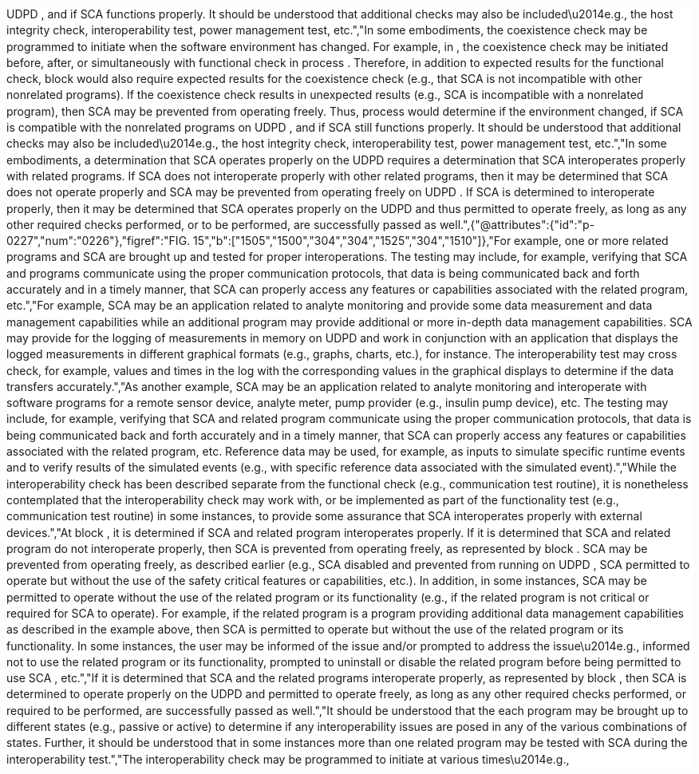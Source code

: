 UDPD , and if SCA  functions properly. It should be understood that additional checks may also be included\u2014e.g., the host integrity check, interoperability test, power management test, etc.","In some embodiments, the coexistence check may be programmed to initiate when the software environment has changed. For example, in , the coexistence check may be initiated before, after, or simultaneously with functional check  in process . Therefore, in addition to expected results for the functional check, block  would also require expected results for the coexistence check (e.g., that SCA  is not incompatible with other nonrelated programs). If the coexistence check results in unexpected results (e.g., SCA  is incompatible with a nonrelated program), then SCA  may be prevented from operating freely. Thus, process  would determine if the environment changed, if SCA  is compatible with the nonrelated programs on UDPD , and if SCA  still functions properly. It should be understood that additional checks may also be included\u2014e.g., the host integrity check, interoperability test, power management test, etc.","In some embodiments, a determination that SCA  operates properly on the UDPD requires a determination that SCA  interoperates properly with related programs. If SCA  does not interoperate properly with other related programs, then it may be determined that SCA  does not operate properly and SCA  may be prevented from operating freely on UDPD . If SCA  is determined to interoperate properly, then it may be determined that SCA  operates properly on the UDPD and thus permitted to operate freely, as long as any other required checks performed, or to be performed, are successfully passed as well.",{"@attributes":{"id":"p-0227","num":"0226"},"figref":"FIG. 15","b":["1505","1500","304","304","1525","304","1510"]},"For example, one or more related programs and SCA  are brought up and tested for proper interoperations. The testing may include, for example, verifying that SCA  and programs communicate using the proper communication protocols, that data is being communicated back and forth accurately and in a timely manner, that SCA  can properly access any features or capabilities associated with the related program, etc.","For example, SCA  may be an application related to analyte monitoring and provide some data measurement and data management capabilities while an additional program may provide additional or more in-depth data management capabilities. SCA  may provide for the logging of measurements in memory on UDPD  and work in conjunction with an application that displays the logged measurements in different graphical formats (e.g., graphs, charts, etc.), for instance. The interoperability test may cross check, for example, values and times in the log with the corresponding values in the graphical displays to determine if the data transfers accurately.","As another example, SCA  may be an application related to analyte monitoring and interoperate with software programs for a remote sensor device, analyte meter, pump provider (e.g., insulin pump device), etc. The testing may include, for example, verifying that SCA  and related program communicate using the proper communication protocols, that data is being communicated back and forth accurately and in a timely manner, that SCA  can properly access any features or capabilities associated with the related program, etc. Reference data may be used, for example, as inputs to simulate specific runtime events and to verify results of the simulated events (e.g., with specific reference data associated with the simulated event).","While the interoperability check has been described separate from the functional check (e.g., communication test routine), it is nonetheless contemplated that the interoperability check may work with, or be implemented as part of the functionality test (e.g., communication test routine) in some instances, to provide some assurance that SCA  interoperates properly with external devices.","At block , it is determined if SCA  and related program interoperates properly. If it is determined that SCA  and related program do not interoperate properly, then SCA  is prevented from operating freely, as represented by block . SCA  may be prevented from operating freely, as described earlier (e.g., SCA disabled and prevented from running on UDPD , SCA  permitted to operate but without the use of the safety critical features or capabilities, etc.). In addition, in some instances, SCA  may be permitted to operate without the use of the related program or its functionality (e.g., if the related program is not critical or required for SCA  to operate). For example, if the related program is a program providing additional data management capabilities as described in the example above, then SCA  is permitted to operate but without the use of the related program or its functionality. In some instances, the user may be informed of the issue and\/or prompted to address the issue\u2014e.g., informed not to use the related program or its functionality, prompted to uninstall or disable the related program before being permitted to use SCA , etc.","If it is determined that SCA  and the related programs interoperate properly, as represented by block , then SCA  is determined to operate properly on the UDPD and permitted to operate freely, as long as any other required checks performed, or required to be performed, are successfully passed as well.","It should be understood that the each program may be brought up to different states (e.g., passive or active) to determine if any interoperability issues are posed in any of the various combinations of states. Further, it should be understood that in some instances more than one related program may be tested with SCA  during the interoperability test.","The interoperability check may be programmed to initiate at various times\u2014e.g.,